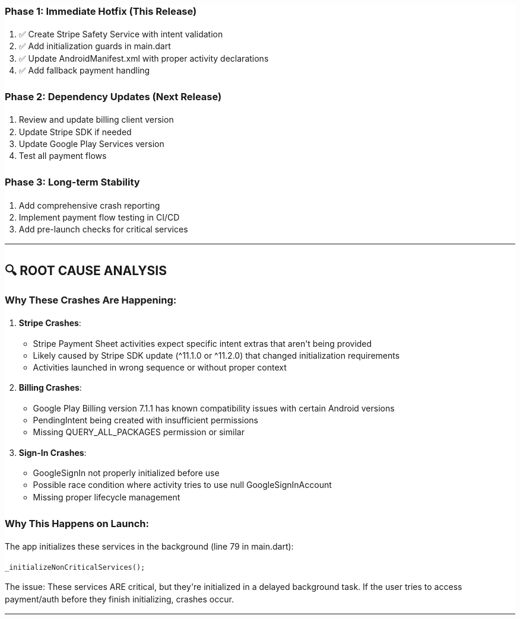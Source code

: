 ### Phase 1: Immediate Hotfix (This Release)

1. ✅ Create Stripe Safety Service with intent validation
2. ✅ Add initialization guards in main.dart
3. ✅ Update AndroidManifest.xml with proper activity declarations
4. ✅ Add fallback payment handling

### Phase 2: Dependency Updates (Next Release)

1. Review and update billing client version
2. Update Stripe SDK if needed
3. Update Google Play Services version
4. Test all payment flows

### Phase 3: Long-term Stability

1. Add comprehensive crash reporting
2. Implement payment flow testing in CI/CD
3. Add pre-launch checks for critical services

---

## 🔍 ROOT CAUSE ANALYSIS

### Why These Crashes Are Happening:

1. **Stripe Crashes**:

   - Stripe Payment Sheet activities expect specific intent extras that aren't being provided
   - Likely caused by Stripe SDK update (^11.1.0 or ^11.2.0) that changed initialization requirements
   - Activities launched in wrong sequence or without proper context

2. **Billing Crashes**:

   - Google Play Billing version 7.1.1 has known compatibility issues with certain Android versions
   - PendingIntent being created with insufficient permissions
   - Missing QUERY_ALL_PACKAGES permission or similar

3. **Sign-In Crashes**:
   - GoogleSignIn not properly initialized before use
   - Possible race condition where activity tries to use null GoogleSignInAccount
   - Missing proper lifecycle management

### Why This Happens on Launch:

The app initializes these services in the background (line 79 in main.dart):

```dart
_initializeNonCriticalServices();
```

The issue: These services ARE critical, but they're initialized in a delayed background task. If the user tries to access payment/auth before they finish initializing, crashes occur.

---
